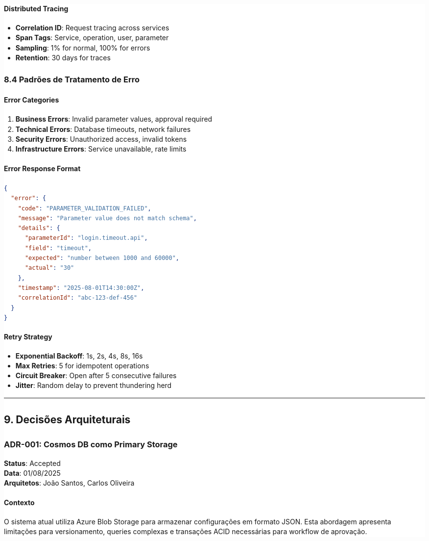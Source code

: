 #### Distributed Tracing
- **Correlation ID**: Request tracing across services
- **Span Tags**: Service, operation, user, parameter
- **Sampling**: 1% for normal, 100% for errors
- **Retention**: 30 days for traces

### 8.4 Padrões de Tratamento de Erro

#### Error Categories
1. **Business Errors**: Invalid parameter values, approval required
2. **Technical Errors**: Database timeouts, network failures
3. **Security Errors**: Unauthorized access, invalid tokens
4. **Infrastructure Errors**: Service unavailable, rate limits

#### Error Response Format
```json
{
  "error": {
    "code": "PARAMETER_VALIDATION_FAILED",
    "message": "Parameter value does not match schema",
    "details": {
      "parameterId": "login.timeout.api",
      "field": "timeout",
      "expected": "number between 1000 and 60000",
      "actual": "30"
    },
    "timestamp": "2025-08-01T14:30:00Z",
    "correlationId": "abc-123-def-456"
  }
}
```

#### Retry Strategy
- **Exponential Backoff**: 1s, 2s, 4s, 8s, 16s
- **Max Retries**: 5 for idempotent operations
- **Circuit Breaker**: Open after 5 consecutive failures
- **Jitter**: Random delay to prevent thundering herd

---

## 9. Decisões Arquiteturais

### ADR-001: Cosmos DB como Primary Storage

**Status**: Accepted  
**Data**: 01/08/2025  
**Arquitetos**: João Santos, Carlos Oliveira  

#### Contexto
O sistema atual utiliza Azure Blob Storage para armazenar configurações em formato JSON. Esta abordagem apresenta limitações para versionamento, queries complexas e transações ACID necessárias para workflow de aprovação.
